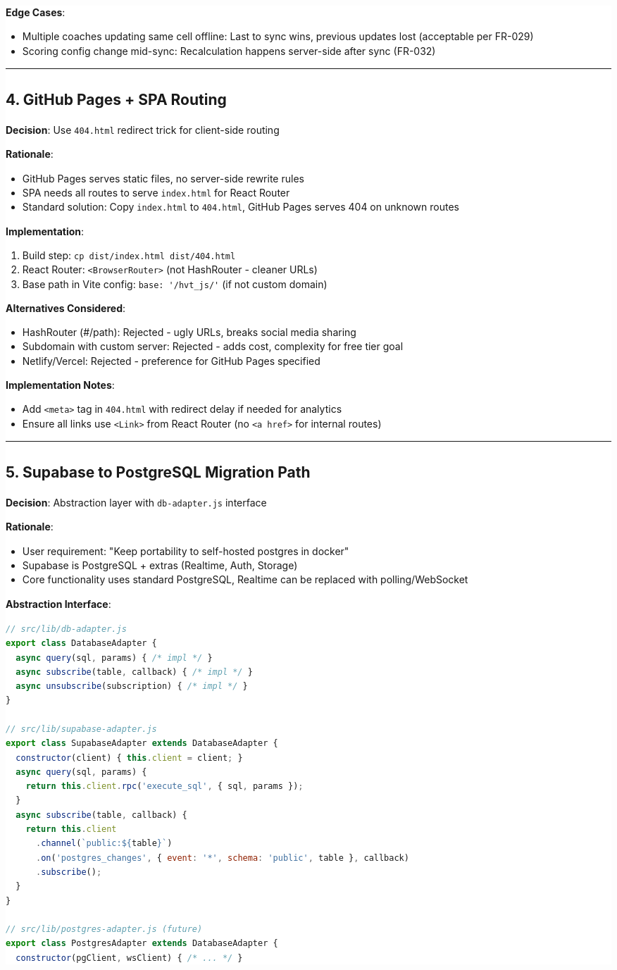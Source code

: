 **Edge Cases**:
- Multiple coaches updating same cell offline: Last to sync wins, previous updates lost (acceptable per FR-029)
- Scoring config change mid-sync: Recalculation happens server-side after sync (FR-032)

---

## 4. GitHub Pages + SPA Routing

**Decision**: Use `404.html` redirect trick for client-side routing

**Rationale**:
- GitHub Pages serves static files, no server-side rewrite rules
- SPA needs all routes to serve `index.html` for React Router
- Standard solution: Copy `index.html` to `404.html`, GitHub Pages serves 404 on unknown routes

**Implementation**:
1. Build step: `cp dist/index.html dist/404.html`
2. React Router: `<BrowserRouter>` (not HashRouter - cleaner URLs)
3. Base path in Vite config: `base: '/hvt_js/'` (if not custom domain)

**Alternatives Considered**:
- HashRouter (#/path): Rejected - ugly URLs, breaks social media sharing
- Subdomain with custom server: Rejected - adds cost, complexity for free tier goal
- Netlify/Vercel: Rejected - preference for GitHub Pages specified

**Implementation Notes**:
- Add `<meta>` tag in `404.html` with redirect delay if needed for analytics
- Ensure all links use `<Link>` from React Router (no `<a href>` for internal routes)

---

## 5. Supabase to PostgreSQL Migration Path

**Decision**: Abstraction layer with `db-adapter.js` interface

**Rationale**:
- User requirement: "Keep portability to self-hosted postgres in docker"
- Supabase is PostgreSQL + extras (Realtime, Auth, Storage)
- Core functionality uses standard PostgreSQL, Realtime can be replaced with polling/WebSocket

**Abstraction Interface**:
```javascript
// src/lib/db-adapter.js
export class DatabaseAdapter {
  async query(sql, params) { /* impl */ }
  async subscribe(table, callback) { /* impl */ }
  async unsubscribe(subscription) { /* impl */ }
}

// src/lib/supabase-adapter.js
export class SupabaseAdapter extends DatabaseAdapter {
  constructor(client) { this.client = client; }
  async query(sql, params) {
    return this.client.rpc('execute_sql', { sql, params });
  }
  async subscribe(table, callback) {
    return this.client
      .channel(`public:${table}`)
      .on('postgres_changes', { event: '*', schema: 'public', table }, callback)
      .subscribe();
  }
}

// src/lib/postgres-adapter.js (future)
export class PostgresAdapter extends DatabaseAdapter {
  constructor(pgClient, wsClient) { /* ... */ }
```